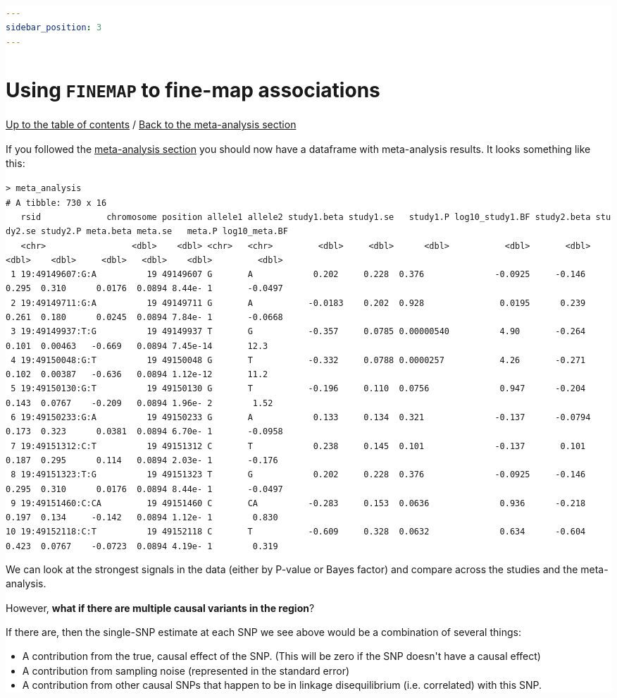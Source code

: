 ```yaml
---
sidebar_position: 3
---
```


# Using `FINEMAP` to fine-map associations

[Up to the table of contents](README.md) / [Back to the meta-analysis section](Meta-analysis.md)

If you followed the [meta-analysis section](Meta-analysis.md) you should now have a dataframe with meta-analysis results.  It looks something like this:

    > meta_analysis
    # A tibble: 730 x 16
       rsid             chromosome position allele1 allele2 study1.beta study1.se   study1.P log10_study1.BF study2.beta study2.se study2.P meta.beta meta.se   meta.P log10_meta.BF
       <chr>                 <dbl>    <dbl> <chr>   <chr>         <dbl>     <dbl>      <dbl>           <dbl>       <dbl>     <dbl>    <dbl>     <dbl>   <dbl>    <dbl>         <dbl>
     1 19:49149607:G:A          19 49149607 G       A            0.202     0.228  0.376              -0.0925     -0.146      0.295  0.310      0.0176  0.0894 8.44e- 1       -0.0497
     2 19:49149711:G:A          19 49149711 G       A           -0.0183    0.202  0.928               0.0195      0.239      0.261  0.180      0.0245  0.0894 7.84e- 1       -0.0668
     3 19:49149937:T:G          19 49149937 T       G           -0.357     0.0785 0.00000540          4.90       -0.264      0.101  0.00463   -0.669   0.0894 7.45e-14       12.3   
     4 19:49150048:G:T          19 49150048 G       T           -0.332     0.0788 0.0000257           4.26       -0.271      0.102  0.00387   -0.636   0.0894 1.12e-12       11.2   
     5 19:49150130:G:T          19 49150130 G       T           -0.196     0.110  0.0756              0.947      -0.204      0.143  0.0767    -0.209   0.0894 1.96e- 2        1.52  
     6 19:49150233:G:A          19 49150233 G       A            0.133     0.134  0.321              -0.137      -0.0794     0.173  0.323      0.0381  0.0894 6.70e- 1       -0.0958
     7 19:49151312:C:T          19 49151312 C       T            0.238     0.145  0.101              -0.137       0.101      0.187  0.295      0.114   0.0894 2.03e- 1       -0.176 
     8 19:49151323:T:G          19 49151323 T       G            0.202     0.228  0.376              -0.0925     -0.146      0.295  0.310      0.0176  0.0894 8.44e- 1       -0.0497
     9 19:49151460:C:CA         19 49151460 C       CA          -0.283     0.153  0.0636              0.936      -0.218      0.197  0.134     -0.142   0.0894 1.12e- 1        0.830 
    10 19:49152118:C:T          19 49152118 C       T           -0.609     0.328  0.0632              0.634      -0.604      0.423  0.0767    -0.0723  0.0894 4.19e- 1        0.319 

We can look at the strongest signals in the data (either by P-value or Bayes factor) and compare across the studies and the meta-analysis.

However, **what if there are multiple causal variants in the region**?

If there are, then the single-SNP estimate at each SNP we see above would be a combination of several things:

* A contribution from the true, causal effect of the SNP.  (This will be zero if the SNP doesn't have a causal effect)
* A contribution from sampling noise (represented in the standard error)
* A contribution from other causal SNPs that happen to be in linkage disequilibrium (i.e. correlated) with this SNP.

